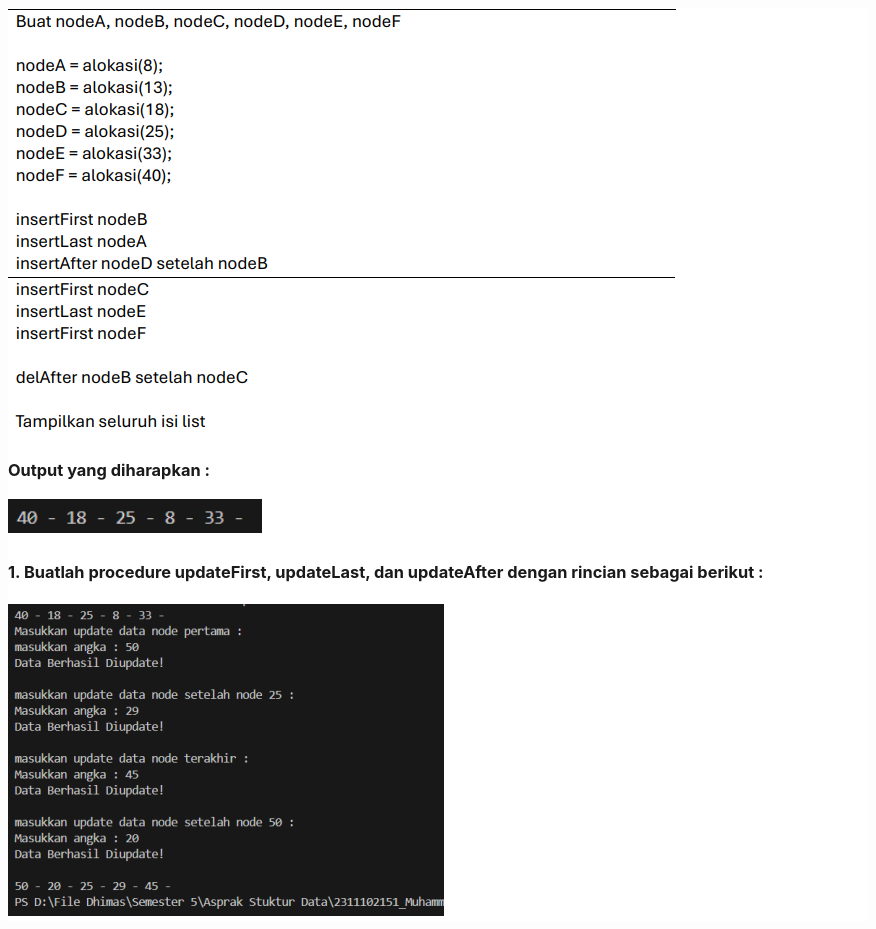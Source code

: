 ![Screenshot Output Unguided 1_1](https://github.com/AedilAnsyah/103112400101_Aedil-Riski-Ansyah/blob/main/pertemuan-5/modul5-soalB.png)
![Screenshot Output Unguided 1_1](https://github.com/AedilAnsyah/103112400101_Aedil-Riski-Ansyah/blob/main/pertemuan-5/modul5-soalC.png)
### Output yang diharapkan :
![Screenshot Output Unguided 1_1](https://github.com/AedilAnsyah/103112400101_Aedil-Riski-Ansyah/blob/main/pertemuan-5/modul5-soalD.png)

### 1. Buatlah procedure updateFirst, updateLast, dan updateAfter dengan rincian sebagai berikut :
![Screenshot Output Unguided 1_1](https://github.com/AedilAnsyah/103112400101_Aedil-Riski-Ansyah/blob/main/pertemuan-5/modul5-soal1-2.png)
